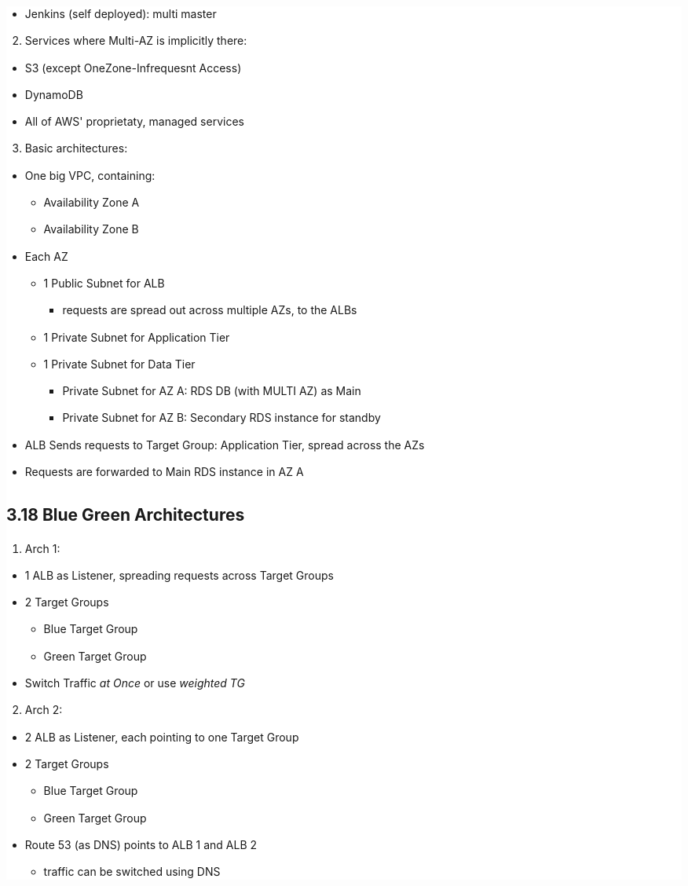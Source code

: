 - Jenkins (self deployed): multi master


2. Services where Multi-AZ is implicitly there:

- S3 (except OneZone-Infrequesnt Access)

- DynamoDB

- All of AWS' proprietaty, managed services

3. Basic architectures:

- One big VPC, containing:

    - Availability Zone A

    - Availability Zone B

- Each AZ

    - 1 Public Subnet for ALB

        - requests are spread out across multiple AZs, to the ALBs

    - 1 Private Subnet for Application Tier

    - 1 Private Subnet for Data Tier

        - Private Subnet for AZ A: RDS DB (with MULTI AZ) as Main

        - Private Subnet for AZ B: Secondary RDS instance for standby

- ALB Sends requests to Target Group: Application Tier, spread across the AZs

- Requests are forwarded to Main RDS instance in AZ A

## 3.18 Blue Green Architectures

1. Arch 1:

- 1 ALB as Listener, spreading requests across Target Groups

- 2 Target Groups

    - Blue Target Group

    - Green Target Group

- Switch Traffic *at Once* or use *weighted TG*

2. Arch 2:

- 2 ALB as Listener, each pointing to one Target Group

- 2 Target Groups

    - Blue Target Group

    - Green Target Group

- Route 53 (as DNS) points to ALB 1 and ALB 2

    - traffic can be switched using DNS

